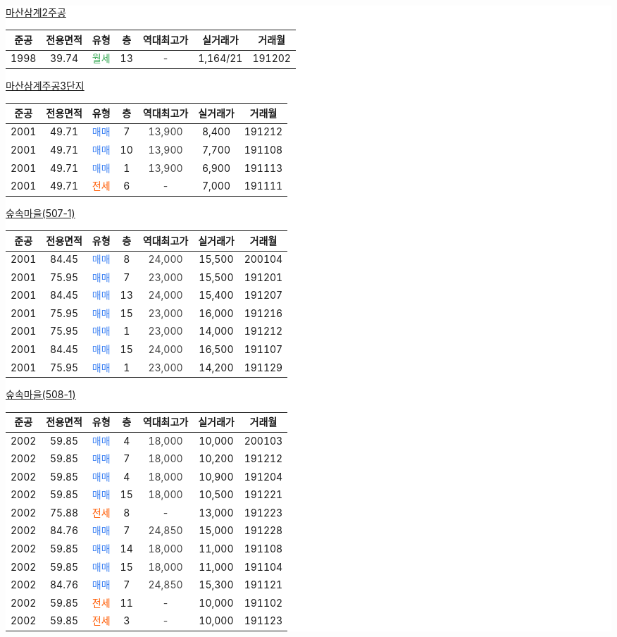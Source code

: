 
[마산삼계2주공](https://search.naver.com/search.naver?query=%EA%B2%BD%EC%83%81%EB%82%A8%EB%8F%84+%EC%B0%BD%EC%9B%90%EC%8B%9C+%EB%A7%88%EC%82%B0%ED%9A%8C%EC%9B%90%EA%B5%AC+%EB%82%B4%EC%84%9C%EC%9D%8D+%EC%82%BC%EA%B3%84%EB%A6%AC+%EB%A7%88%EC%82%B0%EC%82%BC%EA%B3%842%EC%A3%BC%EA%B3%B5)

|준공|전용면적|유형|층|역대최고가|실거래가|거래월|
|:---:|:---:|:---:|:---:|:---:|:---:|:---:|
|1998|39.74|<span style="color:#34a853">월세</span>|13|<span style="color:#444444">-</span>|1,164/21|191202|

[마산삼계주공3단지](https://search.naver.com/search.naver?query=%EA%B2%BD%EC%83%81%EB%82%A8%EB%8F%84+%EC%B0%BD%EC%9B%90%EC%8B%9C+%EB%A7%88%EC%82%B0%ED%9A%8C%EC%9B%90%EA%B5%AC+%EB%82%B4%EC%84%9C%EC%9D%8D+%EC%82%BC%EA%B3%84%EB%A6%AC+%EB%A7%88%EC%82%B0%EC%82%BC%EA%B3%84%EC%A3%BC%EA%B3%B53%EB%8B%A8%EC%A7%80)

|준공|전용면적|유형|층|역대최고가|실거래가|거래월|
|:---:|:---:|:---:|:---:|:---:|:---:|:---:|
|2001|49.71|<span style="color:#4285f3">매매</span>|7|<span style="color:#444444">13,900</span>|8,400|191212|
|2001|49.71|<span style="color:#4285f3">매매</span>|10|<span style="color:#444444">13,900</span>|7,700|191108|
|2001|49.71|<span style="color:#4285f3">매매</span>|1|<span style="color:#444444">13,900</span>|6,900|191113|
|2001|49.71|<span style="color:#ff5a00">전세</span>|6|<span style="color:#444444">-</span>|7,000|191111|

[숲속마을(507-1)](https://search.naver.com/search.naver?query=%EA%B2%BD%EC%83%81%EB%82%A8%EB%8F%84+%EC%B0%BD%EC%9B%90%EC%8B%9C+%EB%A7%88%EC%82%B0%ED%9A%8C%EC%9B%90%EA%B5%AC+%EB%82%B4%EC%84%9C%EC%9D%8D+%EC%82%BC%EA%B3%84%EB%A6%AC+%EC%88%B2%EC%86%8D%EB%A7%88%EC%9D%84%28507-1%29)

|준공|전용면적|유형|층|역대최고가|실거래가|거래월|
|:---:|:---:|:---:|:---:|:---:|:---:|:---:|
|2001|84.45|<span style="color:#4285f3">매매</span>|8|<span style="color:#444444">24,000</span>|15,500|200104|
|2001|75.95|<span style="color:#4285f3">매매</span>|7|<span style="color:#444444">23,000</span>|15,500|191201|
|2001|84.45|<span style="color:#4285f3">매매</span>|13|<span style="color:#444444">24,000</span>|15,400|191207|
|2001|75.95|<span style="color:#4285f3">매매</span>|15|<span style="color:#444444">23,000</span>|16,000|191216|
|2001|75.95|<span style="color:#4285f3">매매</span>|1|<span style="color:#444444">23,000</span>|14,000|191212|
|2001|84.45|<span style="color:#4285f3">매매</span>|15|<span style="color:#444444">24,000</span>|16,500|191107|
|2001|75.95|<span style="color:#4285f3">매매</span>|1|<span style="color:#444444">23,000</span>|14,200|191129|

[숲속마을(508-1)](https://search.naver.com/search.naver?query=%EA%B2%BD%EC%83%81%EB%82%A8%EB%8F%84+%EC%B0%BD%EC%9B%90%EC%8B%9C+%EB%A7%88%EC%82%B0%ED%9A%8C%EC%9B%90%EA%B5%AC+%EB%82%B4%EC%84%9C%EC%9D%8D+%EC%82%BC%EA%B3%84%EB%A6%AC+%EC%88%B2%EC%86%8D%EB%A7%88%EC%9D%84%28508-1%29)

|준공|전용면적|유형|층|역대최고가|실거래가|거래월|
|:---:|:---:|:---:|:---:|:---:|:---:|:---:|
|2002|59.85|<span style="color:#4285f3">매매</span>|4|<span style="color:#444444">18,000</span>|10,000|200103|
|2002|59.85|<span style="color:#4285f3">매매</span>|7|<span style="color:#444444">18,000</span>|10,200|191212|
|2002|59.85|<span style="color:#4285f3">매매</span>|4|<span style="color:#444444">18,000</span>|10,900|191204|
|2002|59.85|<span style="color:#4285f3">매매</span>|15|<span style="color:#444444">18,000</span>|10,500|191221|
|2002|75.88|<span style="color:#ff5a00">전세</span>|8|<span style="color:#444444">-</span>|13,000|191223|
|2002|84.76|<span style="color:#4285f3">매매</span>|7|<span style="color:#444444">24,850</span>|15,000|191228|
|2002|59.85|<span style="color:#4285f3">매매</span>|14|<span style="color:#444444">18,000</span>|11,000|191108|
|2002|59.85|<span style="color:#4285f3">매매</span>|15|<span style="color:#444444">18,000</span>|11,000|191104|
|2002|84.76|<span style="color:#4285f3">매매</span>|7|<span style="color:#444444">24,850</span>|15,300|191121|
|2002|59.85|<span style="color:#ff5a00">전세</span>|11|<span style="color:#444444">-</span>|10,000|191102|
|2002|59.85|<span style="color:#ff5a00">전세</span>|3|<span style="color:#444444">-</span>|10,000|191123|
